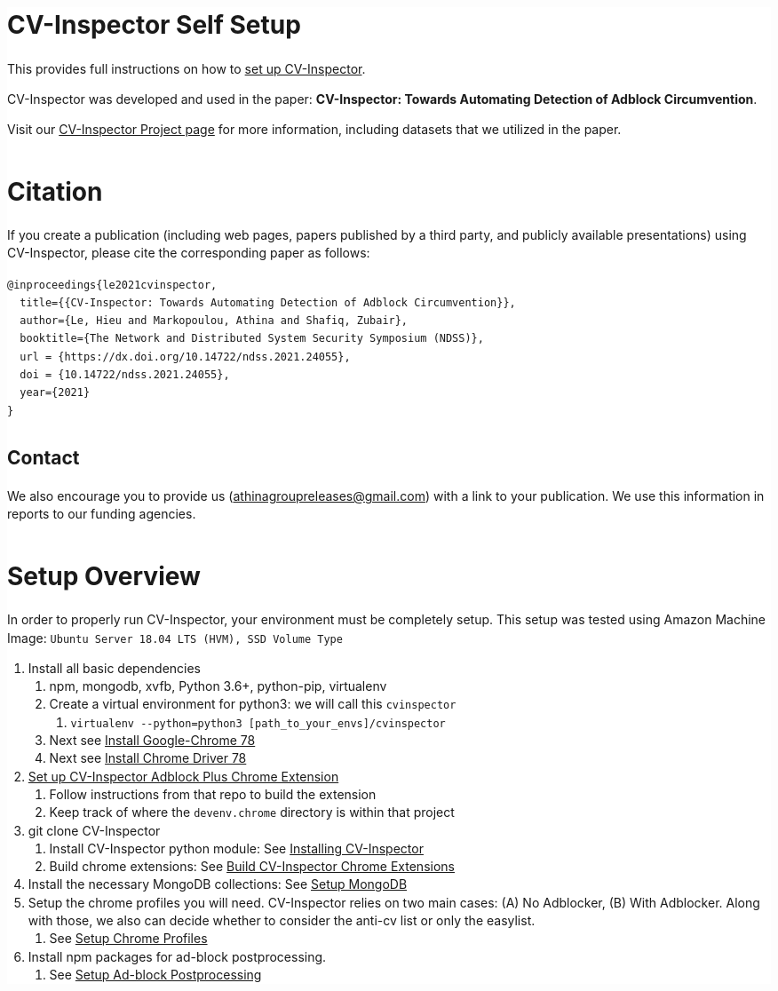# CV-Inspector Self Setup
This provides full instructions on how to [set up CV-Inspector](#setup-overview).  

CV-Inspector was developed and used in the paper: **CV-Inspector: Towards Automating Detection of Adblock Circumvention**.

Visit our [CV-Inspector Project page](https://athinagroup.eng.uci.edu/projects/cv-inspector/) for more information, including datasets that we utilized in the paper.

# Citation
If you create a publication (including web pages, papers published by a third party, and publicly available presentations) using CV-Inspector, please cite the corresponding paper as follows:
```
@inproceedings{le2021cvinspector,
  title={{CV-Inspector: Towards Automating Detection of Adblock Circumvention}},
  author={Le, Hieu and Markopoulou, Athina and Shafiq, Zubair},
  booktitle={The Network and Distributed System Security Symposium (NDSS)},
  url = {https://dx.doi.org/10.14722/ndss.2021.24055},
  doi = {10.14722/ndss.2021.24055},
  year={2021}
}
```

## Contact
We also encourage you to provide us ([athinagroupreleases@gmail.com](mailto:athinagroupreleases@gmail.com)) with a link to your publication. We use this information in reports to our funding agencies.

# Setup Overview

In order to properly run CV-Inspector, your environment must be completely setup. 
This setup was tested using Amazon Machine Image: `Ubuntu Server 18.04 LTS (HVM), SSD Volume Type`

1. Install all basic dependencies 
   1. npm, mongodb, xvfb, Python 3.6+, python-pip, virtualenv
   1. Create a virtual environment for python3: we will call this `cvinspector`
      1. `virtualenv --python=python3 [path_to_your_envs]/cvinspector`
   1. Next see [Install Google-Chrome 78](#install-google-chrome-78)
   1. Next see [Install Chrome Driver 78](#install-chrome-driver-78)
1. [Set up CV-Inspector Adblock Plus Chrome Extension](https://github.com/levanhieu-git/cv-inspector-adblockpluschrome)
   1. Follow instructions from that repo to build the extension
   1. Keep track of where the `devenv.chrome` directory is within that project
1. git clone CV-Inspector
   1. Install CV-Inspector python module: See [Installing CV-Inspector](#installing-cv-inspector)
   1. Build chrome extensions: See [Build CV-Inspector Chrome Extensions](#build-cv-inspector-chrome-extensions)
1. Install the necessary MongoDB collections: See [Setup MongoDB](#setup-mongodb)
1. Setup the chrome profiles you will need. CV-Inspector relies on two main cases: (A) No Adblocker, (B) With Adblocker. Along with those, we also can decide whether to consider the anti-cv list or only the easylist.
   1. See [Setup Chrome Profiles](#setup-chrome-profiles)
1. Install npm packages for ad-block postprocessing.
   1. See [Setup Ad-block Postprocessing](#setup-ad-block-postprocessing)
   